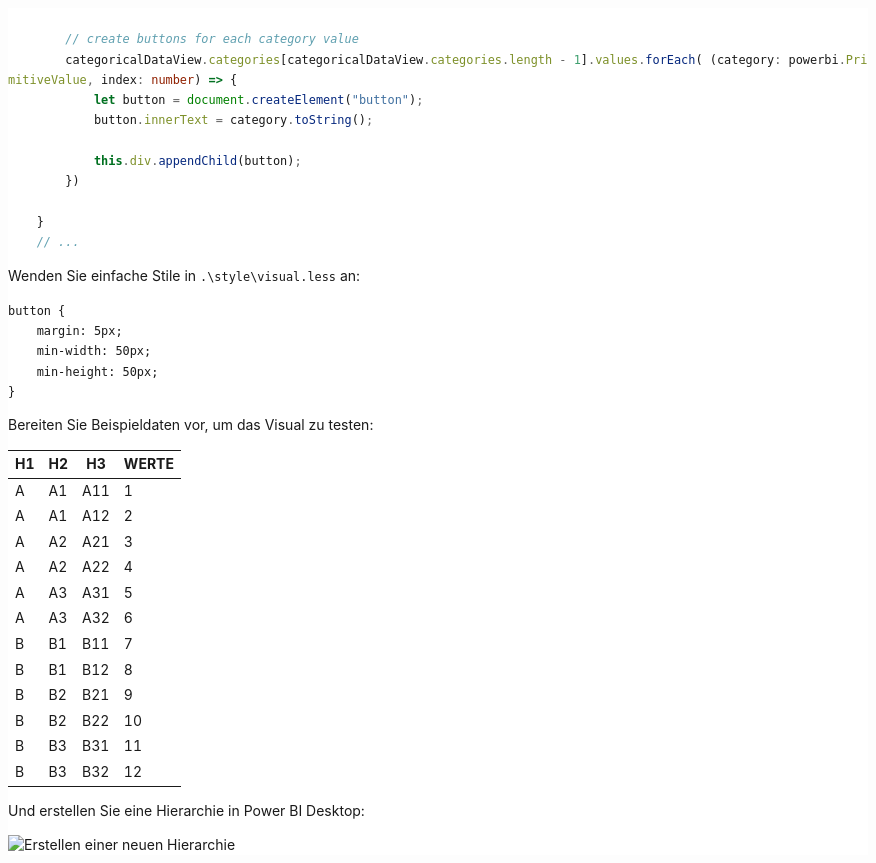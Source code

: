 ```typescript

        // create buttons for each category value
        categoricalDataView.categories[categoricalDataView.categories.length - 1].values.forEach( (category: powerbi.PrimitiveValue, index: number) => {
            let button = document.createElement("button");
            button.innerText = category.toString();

            this.div.appendChild(button);
        })

    }
    // ...
```

Wenden Sie einfache Stile in `.\style\visual.less` an:

```less
button {
    margin: 5px;
    min-width: 50px;
    min-height: 50px;
}
```

Bereiten Sie Beispieldaten vor, um das Visual zu testen:

|   H1  |   H2    | H3  |   WERTE  |
|-----|-----|------|-------|
|   A   |   A1  |   A11 |   1   |
|   A   |   A1  |   A12 |   2   |
|   A   |   A2  |   A21 |   3   |
|   A   |   A2  |   A22 |   4   |
|   A   |   A3  |   A31 |   5   |
|   A   |   A3  |   A32 |   6   |
|   B   |   B1  |   B11 |   7   |
|   B   |   B1  |   B12 |   8   |
|   B   |   B2  |   B21 |   9   |
|   B   |   B2  |   B22 |   10  |
|   B   |   B3  |   B31 |   11  |
|   B   |   B3  |   B32 |   12  |

Und erstellen Sie eine Hierarchie in Power BI Desktop:

![Erstellen einer neuen Hierarchie](./media/create-new-hierarchy.png)
